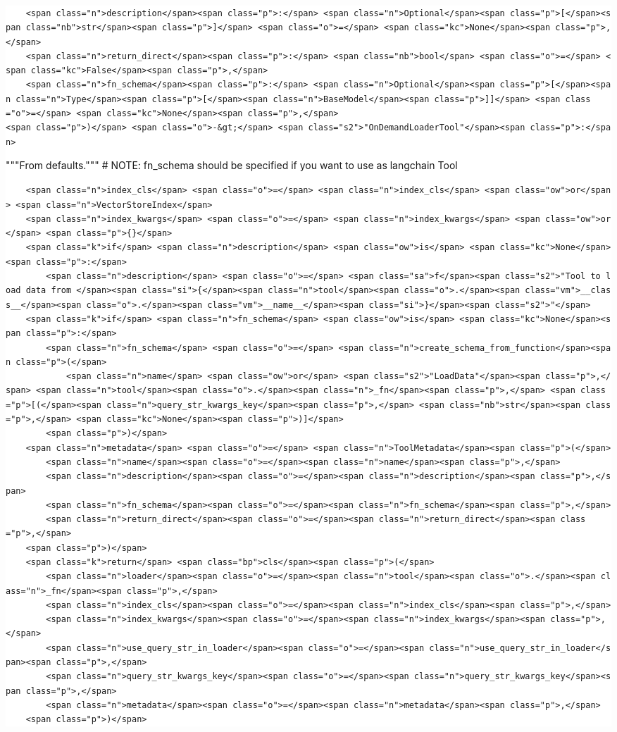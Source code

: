         <span class="n">description</span><span class="p">:</span> <span class="n">Optional</span><span class="p">[</span><span class="nb">str</span><span class="p">]</span> <span class="o">=</span> <span class="kc">None</span><span class="p">,</span>
        <span class="n">return_direct</span><span class="p">:</span> <span class="nb">bool</span> <span class="o">=</span> <span class="kc">False</span><span class="p">,</span>
        <span class="n">fn_schema</span><span class="p">:</span> <span class="n">Optional</span><span class="p">[</span><span class="n">Type</span><span class="p">[</span><span class="n">BaseModel</span><span class="p">]]</span> <span class="o">=</span> <span class="kc">None</span><span class="p">,</span>
    <span class="p">)</span> <span class="o">-&gt;</span> <span class="s2">"OnDemandLoaderTool"</span><span class="p">:</span>
<span class="w">        </span><span class="sd">"""From defaults."""</span>
        <span class="c1"># NOTE: fn_schema should be specified if you want to use as langchain Tool</span>

        <span class="n">index_cls</span> <span class="o">=</span> <span class="n">index_cls</span> <span class="ow">or</span> <span class="n">VectorStoreIndex</span>
        <span class="n">index_kwargs</span> <span class="o">=</span> <span class="n">index_kwargs</span> <span class="ow">or</span> <span class="p">{}</span>
        <span class="k">if</span> <span class="n">description</span> <span class="ow">is</span> <span class="kc">None</span><span class="p">:</span>
            <span class="n">description</span> <span class="o">=</span> <span class="sa">f</span><span class="s2">"Tool to load data from </span><span class="si">{</span><span class="n">tool</span><span class="o">.</span><span class="vm">__class__</span><span class="o">.</span><span class="vm">__name__</span><span class="si">}</span><span class="s2">"</span>
        <span class="k">if</span> <span class="n">fn_schema</span> <span class="ow">is</span> <span class="kc">None</span><span class="p">:</span>
            <span class="n">fn_schema</span> <span class="o">=</span> <span class="n">create_schema_from_function</span><span class="p">(</span>
                <span class="n">name</span> <span class="ow">or</span> <span class="s2">"LoadData"</span><span class="p">,</span> <span class="n">tool</span><span class="o">.</span><span class="n">_fn</span><span class="p">,</span> <span class="p">[(</span><span class="n">query_str_kwargs_key</span><span class="p">,</span> <span class="nb">str</span><span class="p">,</span> <span class="kc">None</span><span class="p">)]</span>
            <span class="p">)</span>
        <span class="n">metadata</span> <span class="o">=</span> <span class="n">ToolMetadata</span><span class="p">(</span>
            <span class="n">name</span><span class="o">=</span><span class="n">name</span><span class="p">,</span>
            <span class="n">description</span><span class="o">=</span><span class="n">description</span><span class="p">,</span>
            <span class="n">fn_schema</span><span class="o">=</span><span class="n">fn_schema</span><span class="p">,</span>
            <span class="n">return_direct</span><span class="o">=</span><span class="n">return_direct</span><span class="p">,</span>
        <span class="p">)</span>
        <span class="k">return</span> <span class="bp">cls</span><span class="p">(</span>
            <span class="n">loader</span><span class="o">=</span><span class="n">tool</span><span class="o">.</span><span class="n">_fn</span><span class="p">,</span>
            <span class="n">index_cls</span><span class="o">=</span><span class="n">index_cls</span><span class="p">,</span>
            <span class="n">index_kwargs</span><span class="o">=</span><span class="n">index_kwargs</span><span class="p">,</span>
            <span class="n">use_query_str_in_loader</span><span class="o">=</span><span class="n">use_query_str_in_loader</span><span class="p">,</span>
            <span class="n">query_str_kwargs_key</span><span class="o">=</span><span class="n">query_str_kwargs_key</span><span class="p">,</span>
            <span class="n">metadata</span><span class="o">=</span><span class="n">metadata</span><span class="p">,</span>
        <span class="p">)</span>
